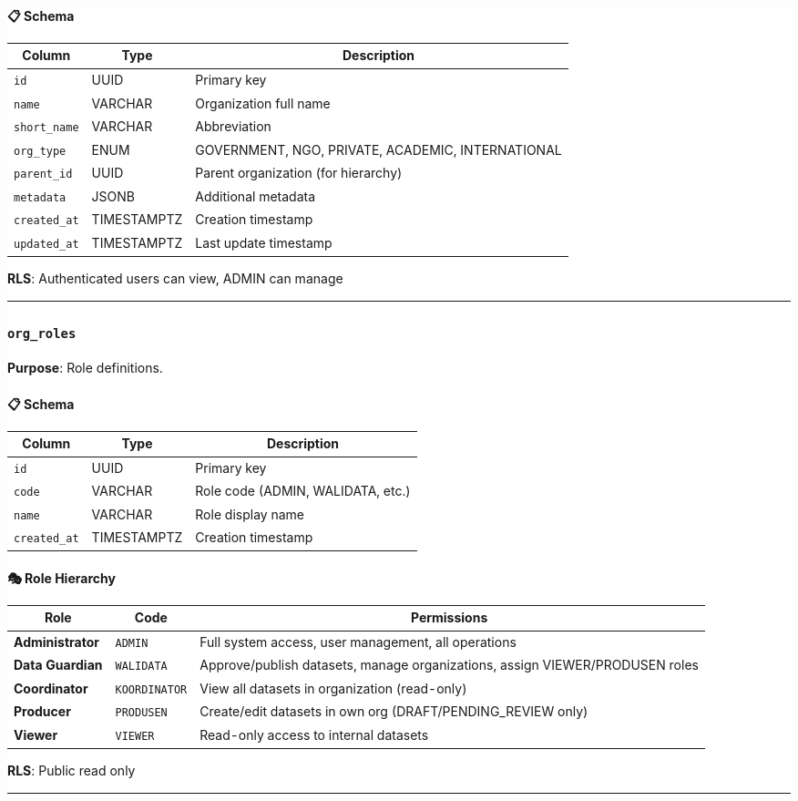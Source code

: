 #### 📋 Schema

| Column | Type | Description |
|--------|------|-------------|
| `id` | UUID | Primary key |
| `name` | VARCHAR | Organization full name |
| `short_name` | VARCHAR | Abbreviation |
| `org_type` | ENUM | GOVERNMENT, NGO, PRIVATE, ACADEMIC, INTERNATIONAL |
| `parent_id` | UUID | Parent organization (for hierarchy) |
| `metadata` | JSONB | Additional metadata |
| `created_at` | TIMESTAMPTZ | Creation timestamp |
| `updated_at` | TIMESTAMPTZ | Last update timestamp |

**RLS**: Authenticated users can view, ADMIN can manage

---

### `org_roles`

**Purpose**: Role definitions.

#### 📋 Schema

| Column | Type | Description |
|--------|------|-------------|
| `id` | UUID | Primary key |
| `code` | VARCHAR | Role code (ADMIN, WALIDATA, etc.) |
| `name` | VARCHAR | Role display name |
| `created_at` | TIMESTAMPTZ | Creation timestamp |

#### 🎭 Role Hierarchy

| Role | Code | Permissions |
|------|------|-------------|
| **Administrator** | `ADMIN` | Full system access, user management, all operations |
| **Data Guardian** | `WALIDATA` | Approve/publish datasets, manage organizations, assign VIEWER/PRODUSEN roles |
| **Coordinator** | `KOORDINATOR` | View all datasets in organization (read-only) |
| **Producer** | `PRODUSEN` | Create/edit datasets in own org (DRAFT/PENDING_REVIEW only) |
| **Viewer** | `VIEWER` | Read-only access to internal datasets |

**RLS**: Public read only

---